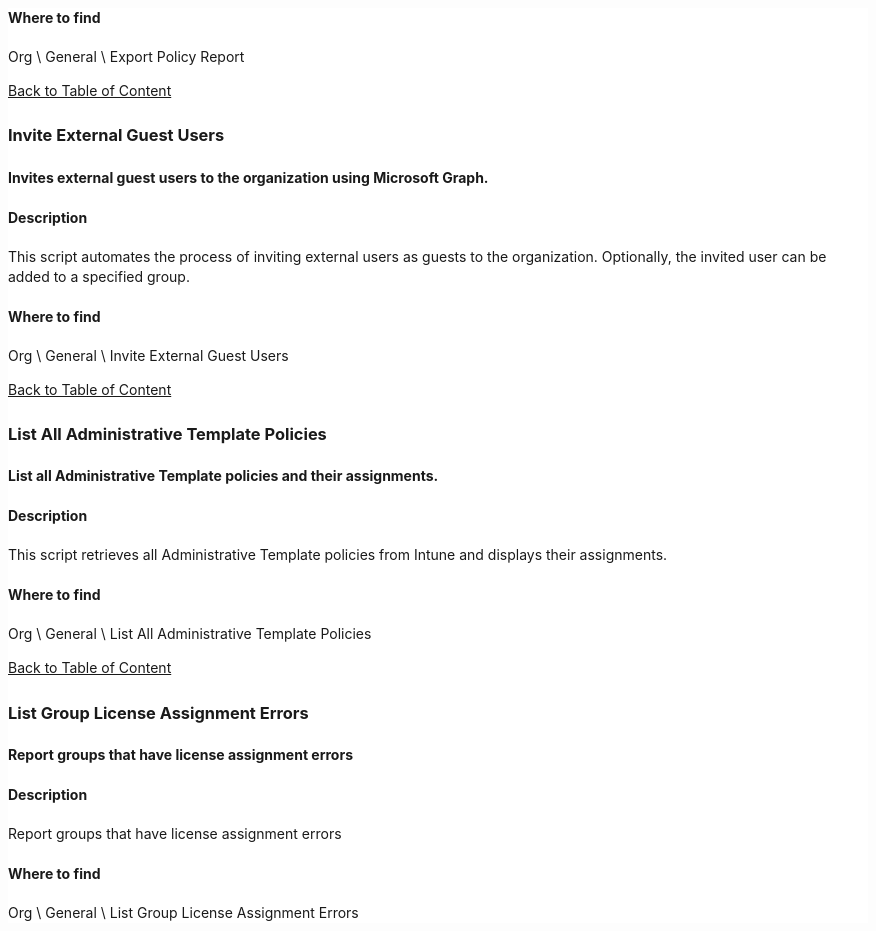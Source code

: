 #### Where to find
Org \ General \ Export Policy Report


[Back to Table of Content](#table-of-contents)

 
 

<a name='org-general-invite-external-guest-users'></a>

### Invite External Guest Users
#### Invites external guest users to the organization using Microsoft Graph.

#### Description
This script automates the process of inviting external users as guests to the organization. Optionally, the invited user can be added to a specified group.

#### Where to find
Org \ General \ Invite External Guest Users


[Back to Table of Content](#table-of-contents)

 
 

<a name='org-general-list-all-administrative-template-policies'></a>

### List All Administrative Template Policies
#### List all Administrative Template policies and their assignments.

#### Description
This script retrieves all Administrative Template policies from Intune and displays their assignments.

#### Where to find
Org \ General \ List All Administrative Template Policies


[Back to Table of Content](#table-of-contents)

 
 

<a name='org-general-list-group-license-assignment-errors'></a>

### List Group License Assignment Errors
#### Report groups that have license assignment errors

#### Description
Report groups that have license assignment errors

#### Where to find
Org \ General \ List Group License Assignment Errors
